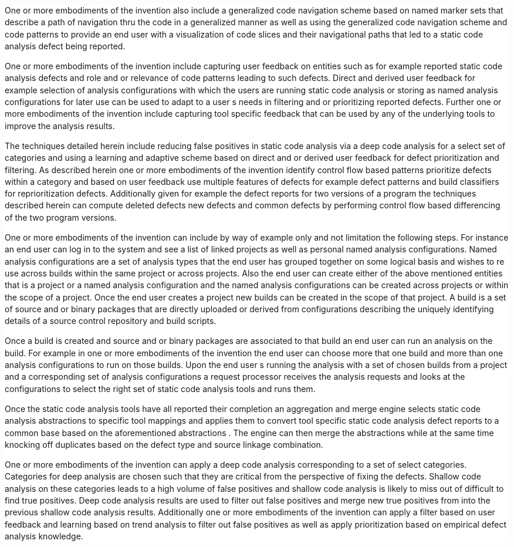 One or more embodiments of the invention also include a generalized code navigation scheme based on named marker sets that describe a path of navigation thru the code in a generalized manner as well as using the generalized code navigation scheme and code patterns to provide an end user with a visualization of code slices and their navigational paths that led to a static code analysis defect being reported.

One or more embodiments of the invention include capturing user feedback on entities such as for example reported static code analysis defects and role and or relevance of code patterns leading to such defects. Direct and derived user feedback for example selection of analysis configurations with which the users are running static code analysis or storing as named analysis configurations for later use can be used to adapt to a user s needs in filtering and or prioritizing reported defects. Further one or more embodiments of the invention include capturing tool specific feedback that can be used by any of the underlying tools to improve the analysis results.

The techniques detailed herein include reducing false positives in static code analysis via a deep code analysis for a select set of categories and using a learning and adaptive scheme based on direct and or derived user feedback for defect prioritization and filtering. As described herein one or more embodiments of the invention identify control flow based patterns prioritize defects within a category and based on user feedback use multiple features of defects for example defect patterns and build classifiers for reprioritization defects. Additionally given for example the defect reports for two versions of a program the techniques described herein can compute deleted defects new defects and common defects by performing control flow based differencing of the two program versions.

One or more embodiments of the invention can include by way of example only and not limitation the following steps. For instance an end user can log in to the system and see a list of linked projects as well as personal named analysis configurations. Named analysis configurations are a set of analysis types that the end user has grouped together on some logical basis and wishes to re use across builds within the same project or across projects. Also the end user can create either of the above mentioned entities that is a project or a named analysis configuration and the named analysis configurations can be created across projects or within the scope of a project. Once the end user creates a project new builds can be created in the scope of that project. A build is a set of source and or binary packages that are directly uploaded or derived from configurations describing the uniquely identifying details of a source control repository and build scripts.

Once a build is created and source and or binary packages are associated to that build an end user can run an analysis on the build. For example in one or more embodiments of the invention the end user can choose more that one build and more than one analysis configurations to run on those builds. Upon the end user s running the analysis with a set of chosen builds from a project and a corresponding set of analysis configurations a request processor receives the analysis requests and looks at the configurations to select the right set of static code analysis tools and runs them.

Once the static code analysis tools have all reported their completion an aggregation and merge engine selects static code analysis abstractions to specific tool mappings and applies them to convert tool specific static code analysis defect reports to a common base based on the aforementioned abstractions . The engine can then merge the abstractions while at the same time knocking off duplicates based on the defect type and source linkage combination.

One or more embodiments of the invention can apply a deep code analysis corresponding to a set of select categories. Categories for deep analysis are chosen such that they are critical from the perspective of fixing the defects. Shallow code analysis on these categories leads to a high volume of false positives and shallow code analysis is likely to miss out of difficult to find true positives. Deep code analysis results are used to filter out false positives and merge new true positives from into the previous shallow code analysis results. Additionally one or more embodiments of the invention can apply a filter based on user feedback and learning based on trend analysis to filter out false positives as well as apply prioritization based on empirical defect analysis knowledge.
